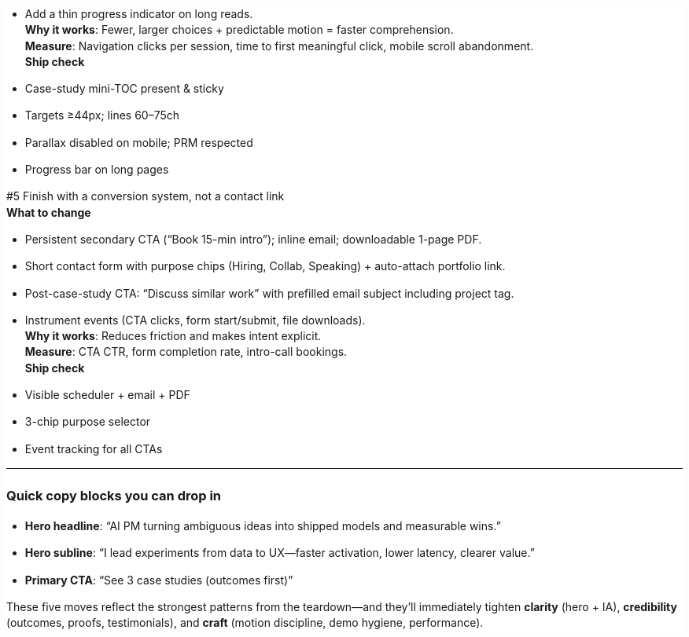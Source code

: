 * Add a thin progress indicator on long reads.  
   **Why it works**: Fewer, larger choices \+ predictable motion \= faster comprehension.  
   **Measure**: Navigation clicks per session, time to first meaningful click, mobile scroll abandonment.  
   **Ship check**

* Case-study mini-TOC present & sticky

* Targets ≥44px; lines 60–75ch

* Parallax disabled on mobile; PRM respected

* Progress bar on long pages

\#5 Finish with a conversion system, not a contact link  
 **What to change**

* Persistent secondary CTA (“Book 15-min intro”); inline email; downloadable 1-page PDF.

* Short contact form with purpose chips (Hiring, Collab, Speaking) \+ auto-attach portfolio link.

* Post-case-study CTA: “Discuss similar work” with prefilled email subject including project tag.

* Instrument events (CTA clicks, form start/submit, file downloads).  
   **Why it works**: Reduces friction and makes intent explicit.  
   **Measure**: CTA CTR, form completion rate, intro-call bookings.  
   **Ship check**

* Visible scheduler \+ email \+ PDF

* 3-chip purpose selector

* Event tracking for all CTAs

---

### **Quick copy blocks you can drop in**

* **Hero headline**: “AI PM turning ambiguous ideas into shipped models and measurable wins.”

* **Hero subline**: “I lead experiments from data to UX—faster activation, lower latency, clearer value.”

* **Primary CTA**: “See 3 case studies (outcomes first)”

These five moves reflect the strongest patterns from the teardown—and they’ll immediately tighten **clarity** (hero \+ IA), **credibility** (outcomes, proofs, testimonials), and **craft** (motion discipline, demo hygiene, performance).

